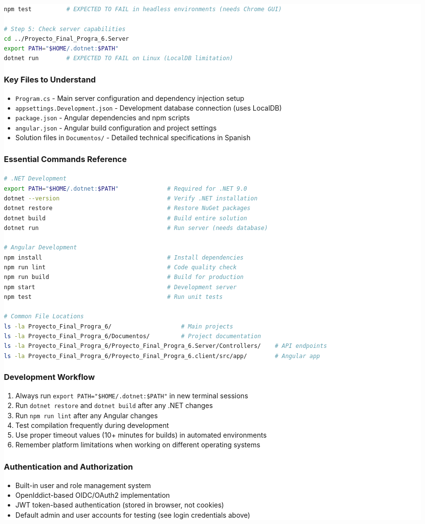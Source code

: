 ```bash
npm test          # EXPECTED TO FAIL in headless environments (needs Chrome GUI)

# Step 5: Check server capabilities
cd ../Proyecto_Final_Progra_6.Server
export PATH="$HOME/.dotnet:$PATH"
dotnet run        # EXPECTED TO FAIL on Linux (LocalDB limitation)
```

### Key Files to Understand
- `Program.cs` - Main server configuration and dependency injection setup
- `appsettings.Development.json` - Development database connection (uses LocalDB)
- `package.json` - Angular dependencies and npm scripts
- `angular.json` - Angular build configuration and project settings
- Solution files in `Documentos/` - Detailed technical specifications in Spanish

### Essential Commands Reference
```bash
# .NET Development
export PATH="$HOME/.dotnet:$PATH"              # Required for .NET 9.0
dotnet --version                               # Verify .NET installation
dotnet restore                                 # Restore NuGet packages
dotnet build                                   # Build entire solution
dotnet run                                     # Run server (needs database)

# Angular Development  
npm install                                    # Install dependencies
npm run lint                                   # Code quality check
npm run build                                  # Build for production
npm start                                      # Development server
npm test                                       # Run unit tests

# Common File Locations
ls -la Proyecto_Final_Progra_6/                    # Main projects
ls -la Proyecto_Final_Progra_6/Documentos/         # Project documentation
ls -la Proyecto_Final_Progra_6/Proyecto_Final_Progra_6.Server/Controllers/    # API endpoints
ls -la Proyecto_Final_Progra_6/Proyecto_Final_Progra_6.client/src/app/        # Angular app
```

### Development Workflow
1. Always run `export PATH="$HOME/.dotnet:$PATH"` in new terminal sessions
2. Run `dotnet restore` and `dotnet build` after any .NET changes
3. Run `npm run lint` after any Angular changes
4. Test compilation frequently during development
5. Use proper timeout values (10+ minutes for builds) in automated environments
6. Remember platform limitations when working on different operating systems

### Authentication and Authorization
- Built-in user and role management system
- OpenIddict-based OIDC/OAuth2 implementation
- JWT token-based authentication (stored in browser, not cookies)
- Default admin and user accounts for testing (see login credentials above)
